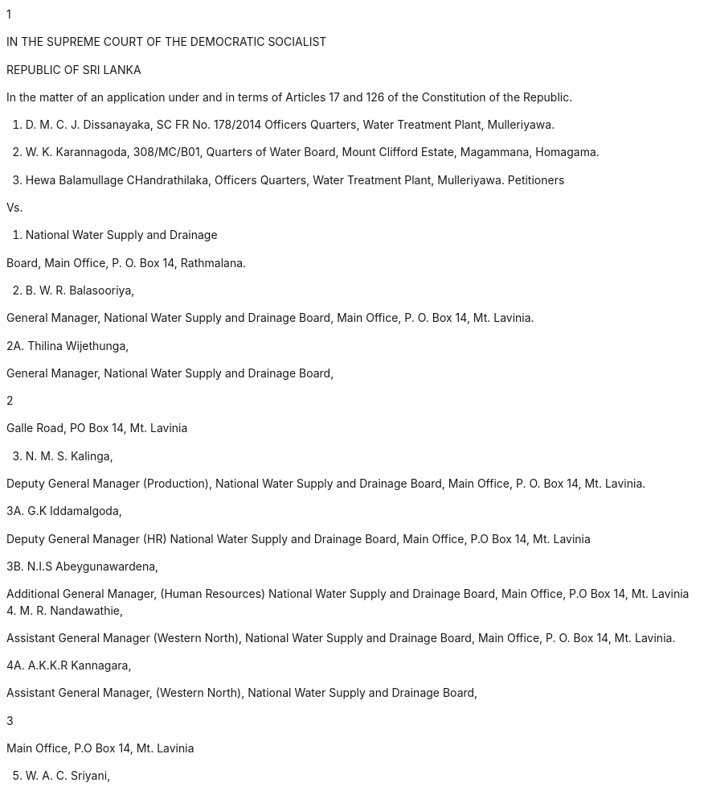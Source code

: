 1

IN THE SUPREME COURT OF THE DEMOCRATIC SOCIALIST

REPUBLIC OF SRI LANKA

In the matter of an application under and in terms of Articles 17 and 126 of the Constitution of the Republic.

1. D. M. C. J. Dissanayaka, SC FR No. 178/2014 Officers Quarters, Water Treatment Plant, Mulleriyawa.

2. W. K. Karannagoda, 308/MC/B01, Quarters of Water Board, Mount Clifford Estate, Magammana, Homagama.

3. Hewa Balamullage CHandrathilaka, Officers Quarters, Water Treatment Plant, Mulleriyawa. Petitioners

Vs.

1. National Water Supply and Drainage

Board, Main Office, P. O. Box 14, Rathmalana.

2. B. W. R. Balasooriya,

General Manager, National Water Supply and Drainage Board, Main Office, P. O. Box 14, Mt. Lavinia.

2A. Thilina Wijethunga,

General Manager, National Water Supply and Drainage Board,

2

Galle Road, PO Box 14, Mt. Lavinia

3. N. M. S. Kalinga,

Deputy General Manager (Production), National Water Supply and Drainage Board, Main Office, P. O. Box 14, Mt. Lavinia.

3A. G.K Iddamalgoda,

Deputy General Manager (HR) National Water Supply and Drainage Board, Main Office, P.O Box 14, Mt. Lavinia

3B. N.I.S Abeygunawardena,

Additional General Manager, (Human Resources) National Water Supply and Drainage Board, Main Office, P.O Box 14, Mt. Lavinia 4. M. R. Nandawathie,

Assistant General Manager (Western North), National Water Supply and Drainage Board, Main Office, P. O. Box 14, Mt. Lavinia.

4A. A.K.K.R Kannagara,

Assistant General Manager, (Western North), National Water Supply and Drainage Board,

3

Main Office, P.O Box 14, Mt. Lavinia

5. W. A. C. Sriyani,
